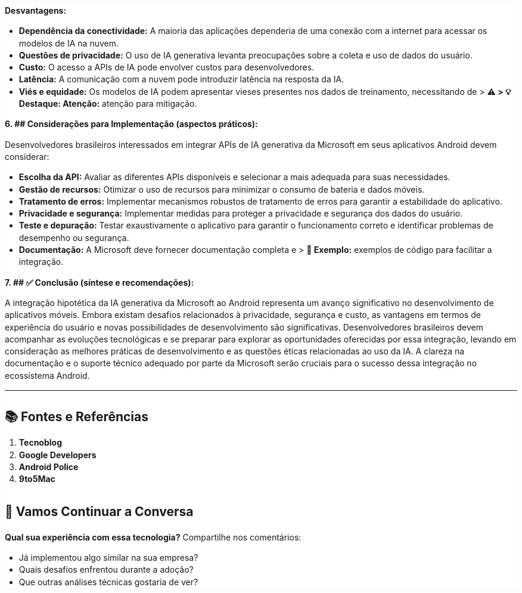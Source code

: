 **Desvantagens:**

* **Dependência da conectividade:**  A maioria das aplicações dependeria de uma conexão com a internet para acessar os modelos de IA na nuvem.
* **Questões de privacidade:**  O uso de IA generativa levanta preocupações sobre a coleta e uso de dados do usuário.
* **Custo:**  O acesso a APIs de IA pode envolver custos para desenvolvedores.
* **Latência:**  A comunicação com a nuvem pode introduzir latência na resposta da IA.
* **Viés e equidade:**  Os modelos de IA podem apresentar vieses presentes nos dados de treinamento, necessitando de > **⚠️ > **💡 Destaque:** Atenção:** atenção para mitigação.

**6. ## Considerações para Implementação (aspectos práticos):**

Desenvolvedores brasileiros interessados em integrar APIs de IA generativa da Microsoft em seus aplicativos Android devem considerar:

* **Escolha da API:**  Avaliar as diferentes APIs disponíveis e selecionar a mais adequada para suas necessidades.
* **Gestão de recursos:**  Otimizar o uso de recursos para minimizar o consumo de bateria e dados móveis.
* **Tratamento de erros:**  Implementar mecanismos robustos de tratamento de erros para garantir a estabilidade do aplicativo.
* **Privacidade e segurança:**  Implementar medidas para proteger a privacidade e segurança dos dados do usuário.
* **Teste e depuração:**  Testar exaustivamente o aplicativo para garantir o funcionamento correto e identificar problemas de desempenho ou segurança.
* **Documentação:**  A Microsoft deve fornecer documentação completa e > **📝 Exemplo:** exemplos de código para facilitar a integração.

**7. ## ✅ Conclusão (síntese e recomendações):**

A integração hipotética da IA generativa da Microsoft ao Android representa um avanço significativo no desenvolvimento de aplicativos móveis.  Embora existam desafios relacionados à privacidade, segurança e custo, as vantagens em termos de experiência do usuário e novas possibilidades de desenvolvimento são significativas.  Desenvolvedores brasileiros devem acompanhar as evoluções tecnológicas e se preparar para explorar as oportunidades oferecidas por essa integração, levando em consideração as melhores práticas de desenvolvimento e as questões éticas relacionadas ao uso da IA.  A clareza na documentação e o suporte técnico adequado por parte da Microsoft serão cruciais para o sucesso dessa integração no ecossistema Android.


---

## 📚 Fontes e Referências

1. **Tecnoblog**
2. **Google Developers**
3. **Android Police**
4. **9to5Mac**

## 💬 Vamos Continuar a Conversa

**Qual sua experiência com essa tecnologia?** Compartilhe nos comentários:
- Já implementou algo similar na sua empresa?
- Quais desafios enfrentou durante a adoção?
- Que outras análises técnicas gostaria de ver?
